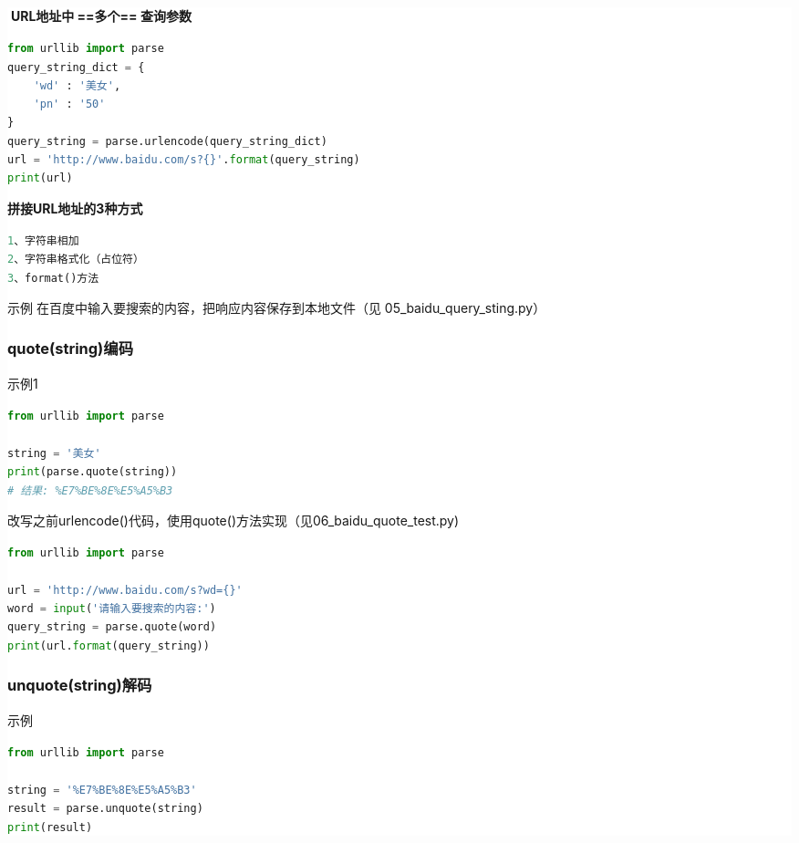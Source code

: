 ​    **URL地址中 ==多个== 查询参数**

```python
from urllib import parse
query_string_dict = {
	'wd' : '美女',
	'pn' : '50'
}
query_string = parse.urlencode(query_string_dict)
url = 'http://www.baidu.com/s?{}'.format(query_string)
print(url)
```

   **拼接URL地址的3种方式**

```python
1、字符串相加
2、字符串格式化（占位符）
3、format()方法
```

示例
在百度中输入要搜索的内容，把响应内容保存到本地文件（见 05_baidu_query_sting.py）

```python

```

### **quote(string)编码**

示例1

```python
from urllib import parse

string = '美女'
print(parse.quote(string))
# 结果: %E7%BE%8E%E5%A5%B3
```

改写之前urlencode()代码，使用quote()方法实现（见06_baidu_quote_test.py)

```python
from urllib import parse

url = 'http://www.baidu.com/s?wd={}'
word = input('请输入要搜索的内容:')
query_string = parse.quote(word)
print(url.format(query_string))
```

### **unquote(string)解码**

示例

```python
from urllib import parse

string = '%E7%BE%8E%E5%A5%B3'
result = parse.unquote(string)
print(result)
```
